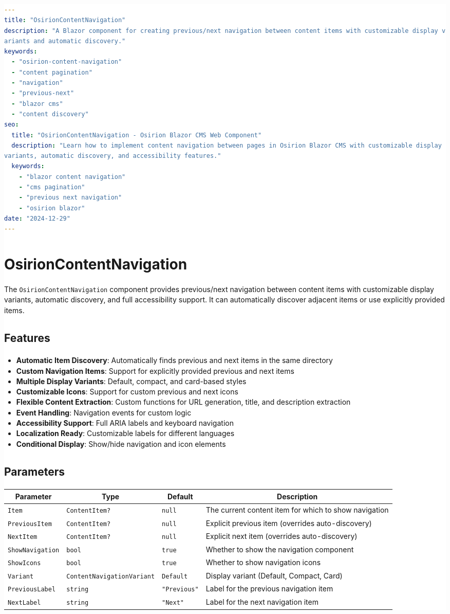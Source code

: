```yaml
---
title: "OsirionContentNavigation"
description: "A Blazor component for creating previous/next navigation between content items with customizable display variants and automatic discovery."
keywords: 
  - "osirion-content-navigation"
  - "content pagination"
  - "navigation"
  - "previous-next"
  - "blazor cms"
  - "content discovery"
seo:
  title: "OsirionContentNavigation - Osirion Blazor CMS Web Component"
  description: "Learn how to implement content navigation between pages in Osirion Blazor CMS with customizable display variants, automatic discovery, and accessibility features."
  keywords:
    - "blazor content navigation"
    - "cms pagination"
    - "previous next navigation"
    - "osirion blazor"
date: "2024-12-29"
---
```


# OsirionContentNavigation

The `OsirionContentNavigation` component provides previous/next navigation between content items with customizable display variants, automatic discovery, and full accessibility support. It can automatically discover adjacent items or use explicitly provided items.

## Features

- **Automatic Item Discovery**: Automatically finds previous and next items in the same directory
- **Custom Navigation Items**: Support for explicitly provided previous and next items
- **Multiple Display Variants**: Default, compact, and card-based styles
- **Customizable Icons**: Support for custom previous and next icons
- **Flexible Content Extraction**: Custom functions for URL generation, title, and description extraction
- **Event Handling**: Navigation events for custom logic
- **Accessibility Support**: Full ARIA labels and keyboard navigation
- **Localization Ready**: Customizable labels for different languages
- **Conditional Display**: Show/hide navigation and icon elements

## Parameters

| Parameter | Type | Default | Description |
|-----------|------|---------|-------------|
| `Item` | `ContentItem?` | `null` | The current content item for which to show navigation |
| `PreviousItem` | `ContentItem?` | `null` | Explicit previous item (overrides auto-discovery) |
| `NextItem` | `ContentItem?` | `null` | Explicit next item (overrides auto-discovery) |
| `ShowNavigation` | `bool` | `true` | Whether to show the navigation component |
| `ShowIcons` | `bool` | `true` | Whether to show navigation icons |
| `Variant` | `ContentNavigationVariant` | `Default` | Display variant (Default, Compact, Card) |
| `PreviousLabel` | `string` | `"Previous"` | Label for the previous navigation item |
| `NextLabel` | `string` | `"Next"` | Label for the next navigation item |